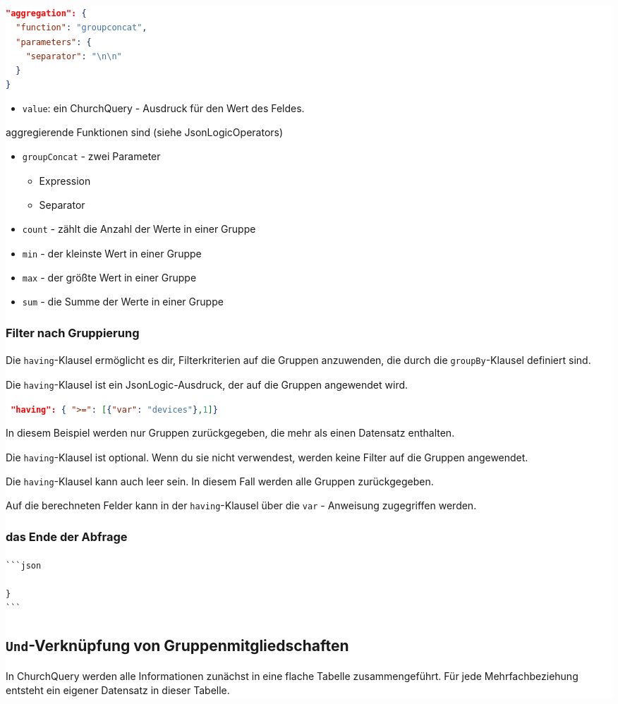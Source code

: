 ```json
"aggregation": {
  "function": "groupconcat",
  "parameters": {
    "separator": "\n\n"
  }
}
```

* `value`: ein ChurchQuery - Ausdruck für den Wert des Feldes. 

aggregierende Funktionen sind (siehe JsonLogicOperators)

* `groupConcat` - zwei Parameter

   - Expression

   - Separator

* `count` - zählt die Anzahl der Werte in einer Gruppe

* `min` - der kleinste Wert in einer Gruppe

* `max` - der größte Wert in einer Gruppe

* `sum` - die Summe der Werte in einer Gruppe

### Filter nach Gruppierung

Die `having`-Klausel ermöglicht es dir, Filterkriterien auf die Gruppen anzuwenden, 
die durch die `groupBy`-Klausel definiert sind.

Die `having`-Klausel ist ein JsonLogic-Ausdruck, der auf die Gruppen angewendet wird.

```json
 "having": { ">=": [{"var": "devices"},1]}
```

In diesem Beispiel werden nur Gruppen zurückgegeben, die mehr als einen Datensatz enthalten.

Die `having`-Klausel ist optional. Wenn du sie nicht verwendest, werden keine Filter auf die Gruppen angewendet.

Die `having`-Klausel kann auch leer sein. In diesem Fall werden alle Gruppen zurückgegeben.

Auf die berechneten Felder kann in der `having`-Klausel über die `var` - Anweisung zugegriffen werden.

### das Ende der Abfrage 

    ```json
      
    }
    ```

## `Und`-Verknüpfung von Gruppenmitgliedschaften

In ChurchQuery werden alle Informationen zunächst in eine flache Tabelle zusammengeführt.
Für jede Mehrfachbeziehung entsteht ein eigener Datensatz in dieser Tabelle.
